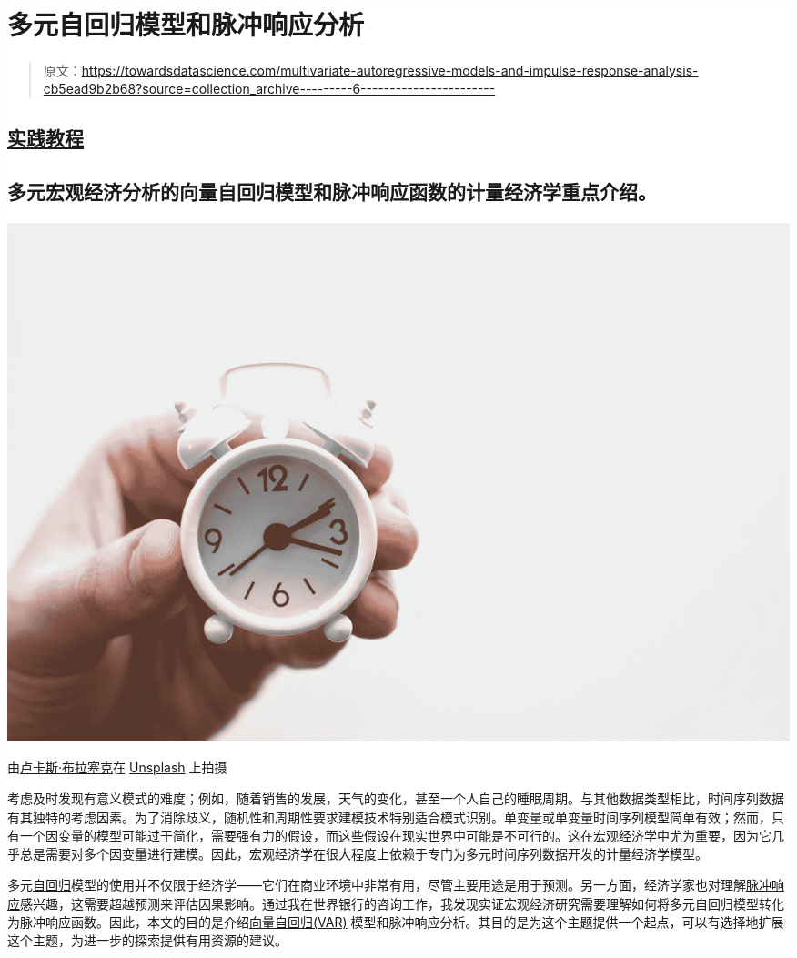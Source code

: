 # 多元自回归模型和脉冲响应分析

> 原文：<https://towardsdatascience.com/multivariate-autoregressive-models-and-impulse-response-analysis-cb5ead9b2b68?source=collection_archive---------6----------------------->

## [实践教程](https://towardsdatascience.com/tagged/hands-on-tutorials)

## 多元宏观经济分析的向量自回归模型和脉冲响应函数的计量经济学重点介绍。

![](img/2dfa55e4e30e6445681e1f5ae986300b.png)

由[卢卡斯·布拉塞克](https://unsplash.com/@goumbik?utm_source=medium&utm_medium=referral)在 [Unsplash](https://unsplash.com?utm_source=medium&utm_medium=referral) 上拍摄

考虑及时发现有意义模式的难度；例如，随着销售的发展，天气的变化，甚至一个人自己的睡眠周期。与其他数据类型相比，时间序列数据有其独特的考虑因素。为了消除歧义，随机性和周期性要求建模技术特别适合模式识别。单变量或单变量时间序列模型简单有效；然而，只有一个因变量的模型可能过于简化，需要强有力的假设，而这些假设在现实世界中可能是不可行的。这在宏观经济学中尤为重要，因为它几乎总是需要对多个因变量进行建模。因此，宏观经济学在很大程度上依赖于专门为多元时间序列数据开发的计量经济学模型。

多元[自回归](https://en.wikipedia.org/wiki/Autoregressive_model)模型的使用并不仅限于经济学——它们在商业环境中非常有用，尽管主要用途是用于预测。另一方面，经济学家也对理解[脉冲响应](https://en.wikipedia.org/wiki/Impulse_response)感兴趣，这需要超越预测来评估因果影响。通过我在世界银行的咨询工作，我发现实证宏观经济研究需要理解如何将多元自回归模型转化为脉冲响应函数。因此，本文的目的是介绍[向量自回归(VAR)](https://en.wikipedia.org/wiki/Vector_autoregression) 模型和脉冲响应分析。其目的是为这个主题提供一个起点，可以有选择地扩展这个主题，为进一步的探索提供有用资源的建议。
